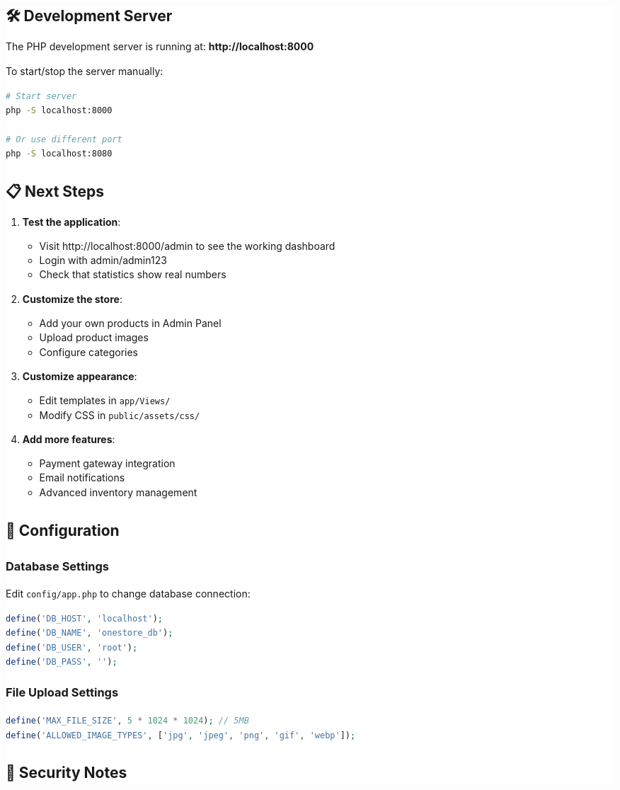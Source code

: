 
## 🛠️ Development Server

The PHP development server is running at: **http://localhost:8000**

To start/stop the server manually:
```bash
# Start server
php -S localhost:8000

# Or use different port
php -S localhost:8080
```

## 📋 Next Steps

1. **Test the application**:
   - Visit http://localhost:8000/admin to see the working dashboard
   - Login with admin/admin123
   - Check that statistics show real numbers

2. **Customize the store**:
   - Add your own products in Admin Panel
   - Upload product images
   - Configure categories

3. **Customize appearance**:
   - Edit templates in `app/Views/`
   - Modify CSS in `public/assets/css/`

4. **Add more features**:
   - Payment gateway integration
   - Email notifications
   - Advanced inventory management

## 🔧 Configuration

### Database Settings
Edit `config/app.php` to change database connection:
```php
define('DB_HOST', 'localhost');
define('DB_NAME', 'onestore_db');
define('DB_USER', 'root');
define('DB_PASS', '');
```

### File Upload Settings
```php
define('MAX_FILE_SIZE', 5 * 1024 * 1024); // 5MB
define('ALLOWED_IMAGE_TYPES', ['jpg', 'jpeg', 'png', 'gif', 'webp']);
```

## 🔐 Security Notes
